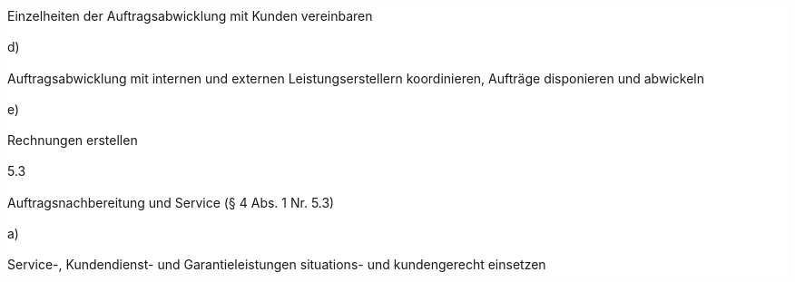 Einzelheiten der Auftragsabwicklung mit Kunden vereinbaren

</td>

</tr>

<tr>

<td style align="left" valign="top" charoff="50">

d)

</td>

<td style align="left" valign="top" charoff="50">

Auftragsabwicklung mit internen und externen Leistungserstellern
koordinieren, Aufträge disponieren und abwickeln

</td>

</tr>

<tr>

<td style="border-bottom: 0.5pt solid ; " align="left" valign="top" charoff="50">

e)

</td>

<td style="border-bottom: 0.5pt solid ; " align="left" valign="top" charoff="50">

Rechnungen erstellen

</td>

</tr>

<tr style="border-bottom: 0.5pt solid ; ">

<td style="border-bottom: 0.5pt solid ; " rowspan="4" align="left" valign="top" charoff="50">

5.3

</td>

<td style="border-bottom: 0.5pt solid ; " rowspan="4" align="left" valign="top" charoff="50">

Auftragsnachbereitung und Service (§ 4 Abs. 1 Nr. 5.3)

</td>

<td style align="left" valign="top" charoff="50">

a)

</td>

<td style align="left" valign="top" charoff="50">

Service-, Kundendienst- und Garantieleistungen situations- und
kundengerecht einsetzen

</td>
